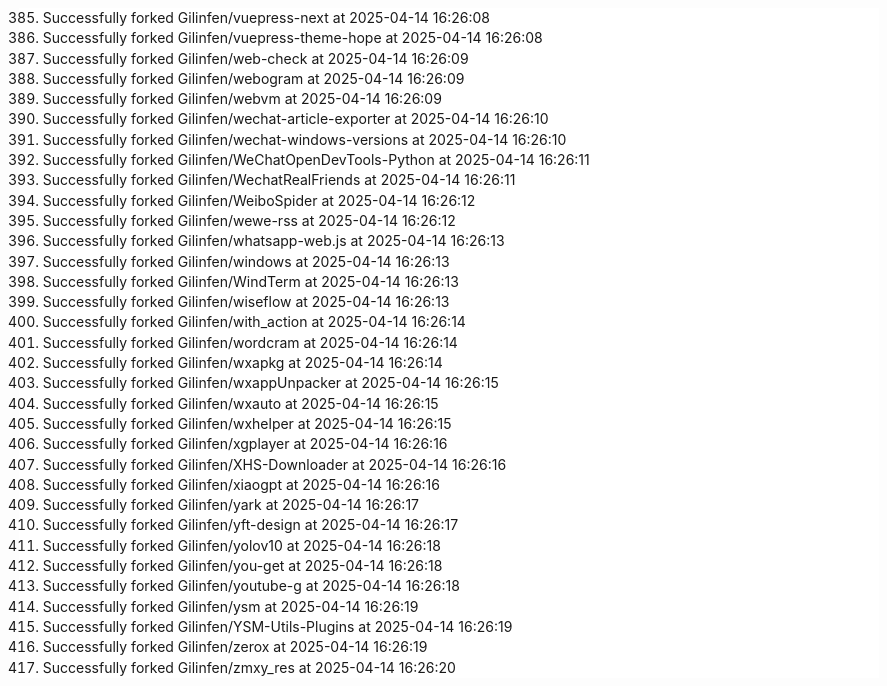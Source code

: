 385. Successfully forked Gilinfen/vuepress-next at 2025-04-14 16:26:08
386. Successfully forked Gilinfen/vuepress-theme-hope at 2025-04-14 16:26:08
387. Successfully forked Gilinfen/web-check at 2025-04-14 16:26:09
388. Successfully forked Gilinfen/webogram at 2025-04-14 16:26:09
389. Successfully forked Gilinfen/webvm at 2025-04-14 16:26:09
390. Successfully forked Gilinfen/wechat-article-exporter at 2025-04-14 16:26:10
391. Successfully forked Gilinfen/wechat-windows-versions at 2025-04-14 16:26:10
392. Successfully forked Gilinfen/WeChatOpenDevTools-Python at 2025-04-14 16:26:11
393. Successfully forked Gilinfen/WechatRealFriends at 2025-04-14 16:26:11
394. Successfully forked Gilinfen/WeiboSpider at 2025-04-14 16:26:12
395. Successfully forked Gilinfen/wewe-rss at 2025-04-14 16:26:12
396. Successfully forked Gilinfen/whatsapp-web.js at 2025-04-14 16:26:13
397. Successfully forked Gilinfen/windows at 2025-04-14 16:26:13
398. Successfully forked Gilinfen/WindTerm at 2025-04-14 16:26:13
399. Successfully forked Gilinfen/wiseflow at 2025-04-14 16:26:13
400. Successfully forked Gilinfen/with_action at 2025-04-14 16:26:14
401. Successfully forked Gilinfen/wordcram at 2025-04-14 16:26:14
402. Successfully forked Gilinfen/wxapkg at 2025-04-14 16:26:14
403. Successfully forked Gilinfen/wxappUnpacker at 2025-04-14 16:26:15
404. Successfully forked Gilinfen/wxauto at 2025-04-14 16:26:15
405. Successfully forked Gilinfen/wxhelper at 2025-04-14 16:26:15
406. Successfully forked Gilinfen/xgplayer at 2025-04-14 16:26:16
407. Successfully forked Gilinfen/XHS-Downloader at 2025-04-14 16:26:16
408. Successfully forked Gilinfen/xiaogpt at 2025-04-14 16:26:16
409. Successfully forked Gilinfen/yark at 2025-04-14 16:26:17
410. Successfully forked Gilinfen/yft-design at 2025-04-14 16:26:17
411. Successfully forked Gilinfen/yolov10 at 2025-04-14 16:26:18
412. Successfully forked Gilinfen/you-get at 2025-04-14 16:26:18
413. Successfully forked Gilinfen/youtube-g at 2025-04-14 16:26:18
414. Successfully forked Gilinfen/ysm at 2025-04-14 16:26:19
415. Successfully forked Gilinfen/YSM-Utils-Plugins at 2025-04-14 16:26:19
416. Successfully forked Gilinfen/zerox at 2025-04-14 16:26:19
417. Successfully forked Gilinfen/zmxy_res at 2025-04-14 16:26:20
